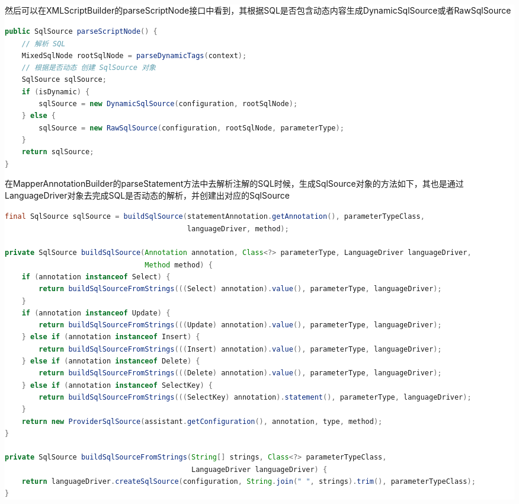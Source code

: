 然后可以在XMLScriptBuilder的parseScriptNode接口中看到，其根据SQL是否包含动态内容生成DynamicSqlSource或者RawSqlSource

```java
public SqlSource parseScriptNode() {
    // 解析 SQL
    MixedSqlNode rootSqlNode = parseDynamicTags(context);
    // 根据是否动态 创建 SqlSource 对象
    SqlSource sqlSource;
    if (isDynamic) {
        sqlSource = new DynamicSqlSource(configuration, rootSqlNode);
    } else {
        sqlSource = new RawSqlSource(configuration, rootSqlNode, parameterType);
    }
    return sqlSource;
}
```

在MapperAnnotationBuilder的parseStatement方法中去解析注解的SQL时候，生成SqlSource对象的方法如下，其也是通过LanguageDriver对象去完成SQL是否动态的解析，并创建出对应的SqlSource

```java
final SqlSource sqlSource = buildSqlSource(statementAnnotation.getAnnotation(), parameterTypeClass,
                                           languageDriver, method);

private SqlSource buildSqlSource(Annotation annotation, Class<?> parameterType, LanguageDriver languageDriver,
                                 Method method) {
    if (annotation instanceof Select) {
        return buildSqlSourceFromStrings(((Select) annotation).value(), parameterType, languageDriver);
    }
    if (annotation instanceof Update) {
        return buildSqlSourceFromStrings(((Update) annotation).value(), parameterType, languageDriver);
    } else if (annotation instanceof Insert) {
        return buildSqlSourceFromStrings(((Insert) annotation).value(), parameterType, languageDriver);
    } else if (annotation instanceof Delete) {
        return buildSqlSourceFromStrings(((Delete) annotation).value(), parameterType, languageDriver);
    } else if (annotation instanceof SelectKey) {
        return buildSqlSourceFromStrings(((SelectKey) annotation).statement(), parameterType, languageDriver);
    }
    return new ProviderSqlSource(assistant.getConfiguration(), annotation, type, method);
}

private SqlSource buildSqlSourceFromStrings(String[] strings, Class<?> parameterTypeClass,
                                            LanguageDriver languageDriver) {
    return languageDriver.createSqlSource(configuration, String.join(" ", strings).trim(), parameterTypeClass);
}
```

